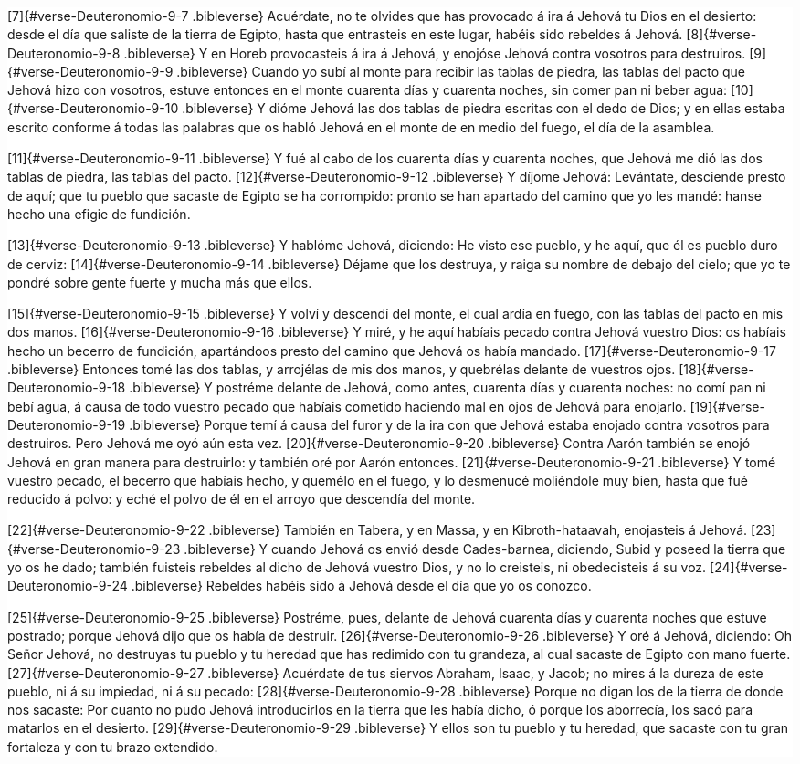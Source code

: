  
[7]{#verse-Deuteronomio-9-7 .bibleverse} Acuérdate, no te olvides que has provocado á ira á Jehová tu Dios en el desierto: desde el día que saliste de la tierra de Egipto, hasta que entrasteis en este lugar, habéis sido rebeldes á Jehová. 
[8]{#verse-Deuteronomio-9-8 .bibleverse} Y en Horeb provocasteis á ira á Jehová, y enojóse Jehová contra vosotros para destruiros. 
[9]{#verse-Deuteronomio-9-9 .bibleverse} Cuando yo subí al monte para recibir las tablas de piedra, las tablas del pacto que Jehová hizo con vosotros, estuve entonces en el monte cuarenta días y cuarenta noches, sin comer pan ni beber agua: 
[10]{#verse-Deuteronomio-9-10 .bibleverse} Y dióme Jehová las dos tablas de piedra escritas con el dedo de Dios; y en ellas estaba escrito conforme á todas las palabras que os habló Jehová en el monte de en medio del fuego, el día de la asamblea.

 
[11]{#verse-Deuteronomio-9-11 .bibleverse} Y fué al cabo de los cuarenta días y cuarenta noches, que Jehová me dió las dos tablas de piedra, las tablas del pacto. 
[12]{#verse-Deuteronomio-9-12 .bibleverse} Y díjome Jehová: Levántate, desciende presto de aquí; que tu pueblo que sacaste de Egipto se ha corrompido: pronto se han apartado del camino que yo les mandé: hanse hecho una efigie de fundición.

 
[13]{#verse-Deuteronomio-9-13 .bibleverse} Y hablóme Jehová, diciendo: He visto ese pueblo, y he aquí, que él es pueblo duro de cerviz: 
[14]{#verse-Deuteronomio-9-14 .bibleverse} Déjame que los destruya, y raiga su nombre de debajo del cielo; que yo te pondré sobre gente fuerte y mucha más que ellos.

 
[15]{#verse-Deuteronomio-9-15 .bibleverse} Y volví y descendí del monte, el cual ardía en fuego, con las tablas del pacto en mis dos manos. 
[16]{#verse-Deuteronomio-9-16 .bibleverse} Y miré, y he aquí habíais pecado contra Jehová vuestro Dios: os habíais hecho un becerro de fundición, apartándoos presto del camino que Jehová os había mandado. 
[17]{#verse-Deuteronomio-9-17 .bibleverse} Entonces tomé las dos tablas, y arrojélas de mis dos manos, y quebrélas delante de vuestros ojos. 
[18]{#verse-Deuteronomio-9-18 .bibleverse} Y postréme delante de Jehová, como antes, cuarenta días y cuarenta noches: no comí pan ni bebí agua, á causa de todo vuestro pecado que habíais cometido haciendo mal en ojos de Jehová para enojarlo. 
[19]{#verse-Deuteronomio-9-19 .bibleverse} Porque temí á causa del furor y de la ira con que Jehová estaba enojado contra vosotros para destruiros. Pero Jehová me oyó aún esta vez. 
[20]{#verse-Deuteronomio-9-20 .bibleverse} Contra Aarón también se enojó Jehová en gran manera para destruirlo: y también oré por Aarón entonces. 
[21]{#verse-Deuteronomio-9-21 .bibleverse} Y tomé vuestro pecado, el becerro que habíais hecho, y quemélo en el fuego, y lo desmenucé moliéndole muy bien, hasta que fué reducido á polvo: y eché el polvo de él en el arroyo que descendía del monte.

 
[22]{#verse-Deuteronomio-9-22 .bibleverse} También en Tabera, y en Massa, y en Kibroth-hataavah, enojasteis á Jehová. 
[23]{#verse-Deuteronomio-9-23 .bibleverse} Y cuando Jehová os envió desde Cades-barnea, diciendo, Subid y poseed la tierra que yo os he dado; también fuisteis rebeldes al dicho de Jehová vuestro Dios, y no lo creisteis, ni obedecisteis á su voz. 
[24]{#verse-Deuteronomio-9-24 .bibleverse} Rebeldes habéis sido á Jehová desde el día que yo os conozco.

 
[25]{#verse-Deuteronomio-9-25 .bibleverse} Postréme, pues, delante de Jehová cuarenta días y cuarenta noches que estuve postrado; porque Jehová dijo que os había de destruir. 
[26]{#verse-Deuteronomio-9-26 .bibleverse} Y oré á Jehová, diciendo: Oh Señor Jehová, no destruyas tu pueblo y tu heredad que has redimido con tu grandeza, al cual sacaste de Egipto con mano fuerte. 
[27]{#verse-Deuteronomio-9-27 .bibleverse} Acuérdate de tus siervos Abraham, Isaac, y Jacob; no mires á la dureza de este pueblo, ni á su impiedad, ni á su pecado: 
[28]{#verse-Deuteronomio-9-28 .bibleverse} Porque no digan los de la tierra de donde nos sacaste: Por cuanto no pudo Jehová introducirlos en la tierra que les había dicho, ó porque los aborrecía, los sacó para matarlos en el desierto. 
[29]{#verse-Deuteronomio-9-29 .bibleverse} Y ellos son tu pueblo y tu heredad, que sacaste con tu gran fortaleza y con tu brazo extendido. 
